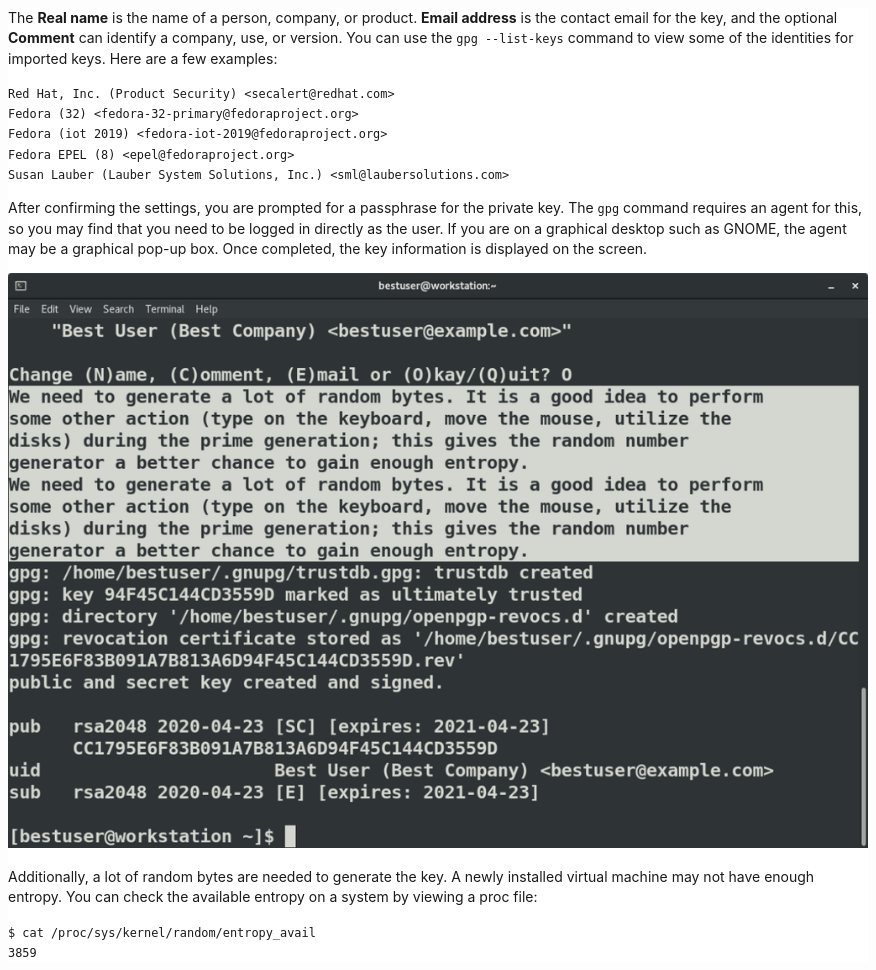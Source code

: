 The __Real name__ is the name of a person, company, or product. __Email address__ is the contact email for the key, and the optional __Comment__ can identify a company, use, or version. You can use the `gpg --list-keys` command to view some of the identities for imported keys. Here are a few examples:

```
Red Hat, Inc. (Product Security) <secalert@redhat.com>
Fedora (32) <fedora-32-primary@fedoraproject.org>
Fedora (iot 2019) <fedora-iot-2019@fedoraproject.org>
Fedora EPEL (8) <epel@fedoraproject.org>
Susan Lauber (Lauber System Solutions, Inc.) <sml@laubersolutions.com>
```

After confirming the settings, you are prompted for a passphrase for the private key. The `gpg` command requires an agent for this, so you may find that you need to be logged in directly as the user. If you are on a graphical desktop such as GNOME, the agent may be a graphical pop-up box. Once completed, the key information is displayed on the screen.

![GnuPG Download Page](images/generate_key2.png)

Additionally, a lot of random bytes are needed to generate the key. A newly installed virtual machine may not have enough entropy. You can check the available entropy on a system by viewing a proc file:

```
$ cat /proc/sys/kernel/random/entropy_avail
3859
```

